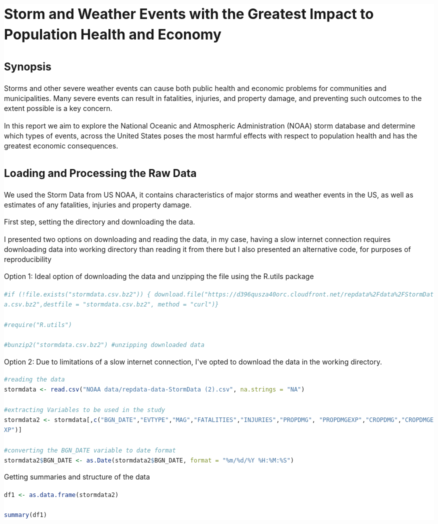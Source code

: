 # Storm and Weather Events with the Greatest Impact to Population Health and Economy

## Synopsis
Storms and other severe weather events can cause both public health and economic problems for communities and municipalities. Many severe events can result in fatalities, injuries, and property damage, and preventing such outcomes to the extent possible is a key concern.

In this report we aim to explore the National Oceanic and Atmospheric Administration (NOAA) storm database and determine which types of events, across the United States poses the most harmful effects with respect to population health and has the greatest economic consequences.

## Loading and Processing the Raw Data
We used the Storm Data from US NOAA, it contains characteristics of major storms and weather events in the US, as well as estimates of any fatalities, injuries and property damage.

First step, setting the directory and downloading the data.

I presented two options on downloading and reading the data, in my case, having a slow internet connection requires downloading data into working directory than reading it from there but I also presented an alternative code, for purposes of reproducibility

Option 1: Ideal option of downloading the data and unzipping the file using the R.utils package


```r
#if (!file.exists("stormdata.csv.bz2")) { download.file("https://d396qusza40orc.cloudfront.net/repdata%2Fdata%2FStormData.csv.bz2",destfile = "stormdata.csv.bz2", method = "curl")}

#require("R.utils")

#bunzip2("stormdata.csv.bz2") #unzipping downloaded data
```

Option 2: Due to limitations of a slow internet connection, I've opted to download the data in the working directory.


```r
#reading the data
stormdata <- read.csv("NOAA data/repdata-data-StormData (2).csv", na.strings = "NA")

#extracting Variables to be used in the study
stormdata2 <- stormdata[,c("BGN_DATE","EVTYPE","MAG","FATALITIES","INJURIES","PROPDMG", "PROPDMGEXP","CROPDMG","CROPDMGEXP")]

#converting the BGN_DATE variable to date format
stormdata2$BGN_DATE <- as.Date(stormdata2$BGN_DATE, format = "%m/%d/%Y %H:%M:%S")
```

Getting summaries and structure of the data

```r
df1 <- as.data.frame(stormdata2)

summary(df1)
```
